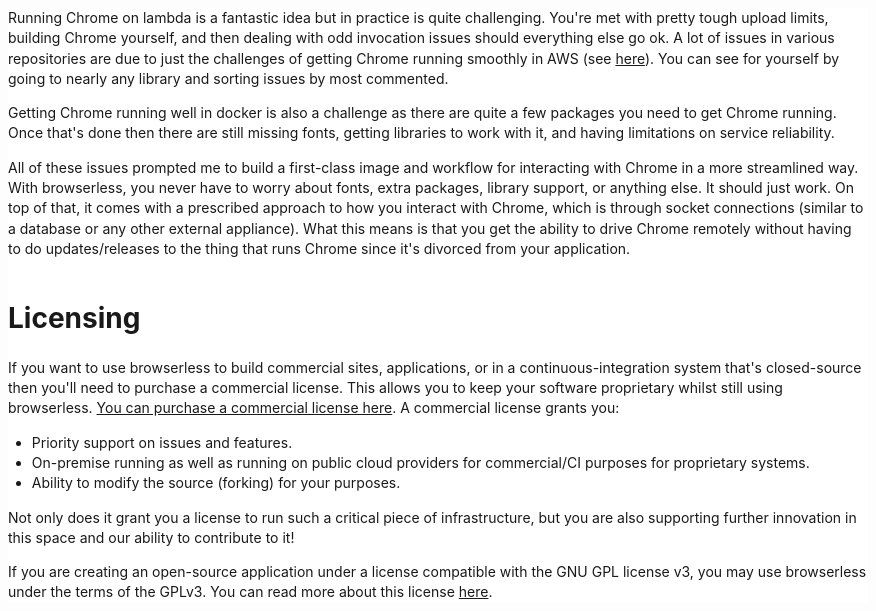 Running Chrome on lambda is a fantastic idea but in practice is quite challenging. You're met with pretty tough upload limits, building Chrome yourself, and then dealing with odd invocation issues should everything else go ok. A lot of issues in various repositories are due to just the challenges of getting Chrome running smoothly in AWS (see [here](https://github.com/GoogleChrome/puppeteer/issues?q=is%3Aissue+is%3Aopen+sort%3Acomments-desc)). You can see for yourself by going to nearly any library and sorting issues by most commented.

Getting Chrome running well in docker is also a challenge as there are quite a few packages you need to get Chrome running. Once that's done then there are still missing fonts, getting libraries to work with it, and having limitations on service reliability.

All of these issues prompted me to build a first-class image and workflow for interacting with Chrome in a more streamlined way. With browserless, you never have to worry about fonts, extra packages, library support, or anything else. It should just work. On top of that, it comes with a prescribed approach to how you interact with Chrome, which is through socket connections (similar to a database or any other external appliance). What this means is that you get the ability to drive Chrome remotely without having to do updates/releases to the thing that runs Chrome since it's divorced from your application.

# Licensing

If you want to use browserless to build commercial sites, applications, or in a continuous-integration system that's closed-source then you'll need to purchase a commercial license. This allows you to keep your software proprietary whilst still using browserless. [You can purchase a commercial license here](https://www.browserless.io/sign-up?type=commercial). A commercial license grants you:

- Priority support on issues and features.
- On-premise running as well as running on public cloud providers for commercial/CI purposes for proprietary systems.
- Ability to modify the source (forking) for your purposes.

Not only does it grant you a license to run such a critical piece of infrastructure, but you are also supporting further innovation in this space and our ability to contribute to it!

If you are creating an open-source application under a license compatible with the GNU GPL license v3, you may use browserless under the terms of the GPLv3. You can read more about this license [here](https://www.gnu.org/licenses/quick-guide-gplv3.en.html).
